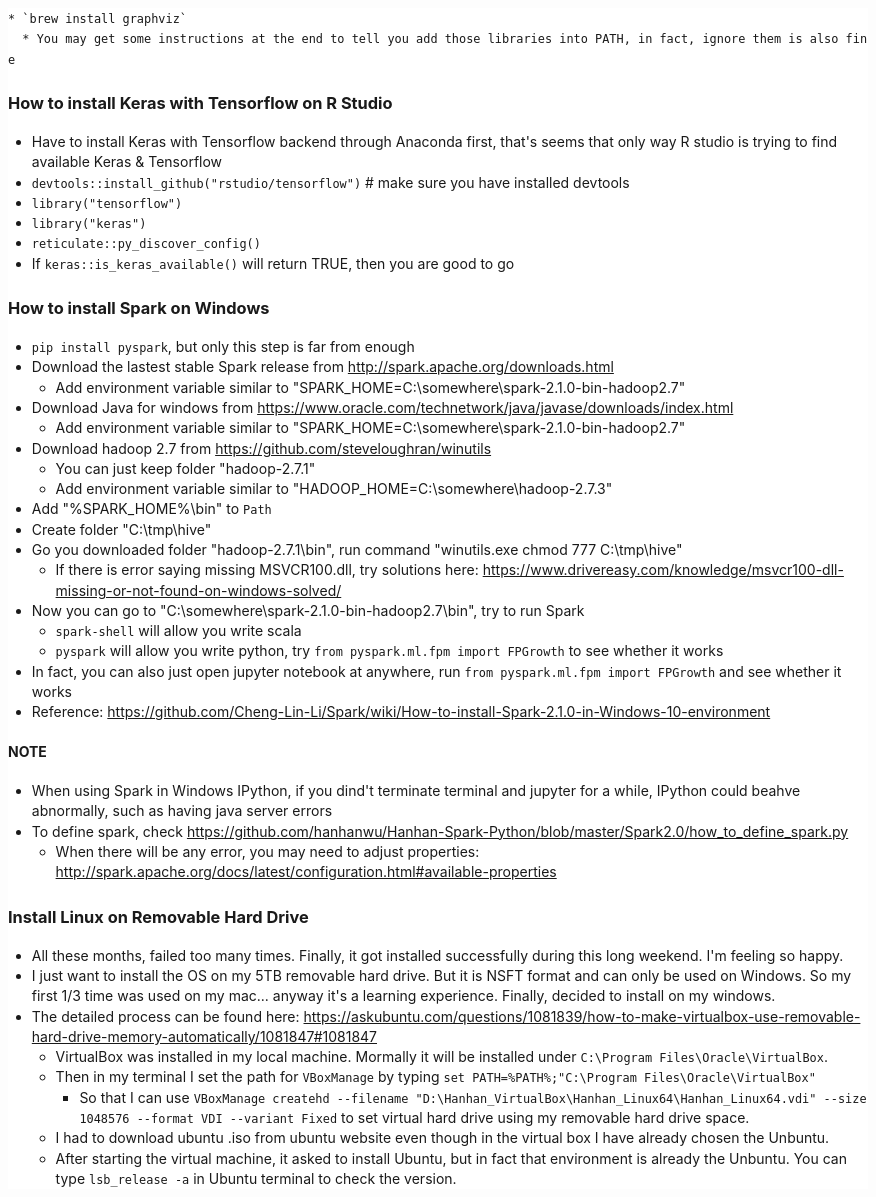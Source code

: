     * `brew install graphviz`
      * You may get some instructions at the end to tell you add those libraries into PATH, in fact, ignore them is also fine
### How to install Keras with Tensorflow on R Studio
* Have to install Keras with Tensorflow backend through Anaconda first, that's seems that only way R studio is trying to find available Keras & Tensorflow
* `devtools::install_github("rstudio/tensorflow")`  # make sure you have installed devtools
* `library("tensorflow")`
* `library("keras")`
* `reticulate::py_discover_config()`
* If `keras::is_keras_available()` will return TRUE, then you are good to go
### How to install Spark on Windows
* `pip install pyspark`, but only this step is far from enough
* Download the lastest stable Spark release from http://spark.apache.org/downloads.html
  * Add environment variable similar to "SPARK_HOME=C:\somewhere\spark-2.1.0-bin-hadoop2.7"
* Download Java for windows from https://www.oracle.com/technetwork/java/javase/downloads/index.html
  * Add environment variable similar to "SPARK_HOME=C:\somewhere\spark-2.1.0-bin-hadoop2.7"
* Download hadoop 2.7 from https://github.com/steveloughran/winutils
  * You can just keep folder "hadoop-2.7.1"
  * Add environment variable similar to "HADOOP_HOME=C:\somewhere\hadoop-2.7.3"
* Add "%SPARK_HOME%\bin" to `Path`
* Create folder "C:\tmp\hive"
* Go you downloaded folder "hadoop-2.7.1\bin", run command "winutils.exe chmod 777 C:\tmp\hive"
  * If there is error saying missing MSVCR100.dll, try solutions here: https://www.drivereasy.com/knowledge/msvcr100-dll-missing-or-not-found-on-windows-solved/
* Now you can go to "C:\somewhere\spark-2.1.0-bin-hadoop2.7\bin\", try to run Spark
  * `spark-shell` will allow you write scala
  * `pyspark` will allow you write python, try `from pyspark.ml.fpm import FPGrowth` to see whether it works
* In fact, you can also just open jupyter notebook at anywhere, run `from pyspark.ml.fpm import FPGrowth` and see whether it works
* Reference: https://github.com/Cheng-Lin-Li/Spark/wiki/How-to-install-Spark-2.1.0-in-Windows-10-environment
#### NOTE
* When using Spark in Windows IPython, if you dind't terminate terminal and jupyter for a while, IPython could beahve abnormally, such as having java server errors
* To define spark, check https://github.com/hanhanwu/Hanhan-Spark-Python/blob/master/Spark2.0/how_to_define_spark.py
  * When there will be any error, you may need to adjust properties: http://spark.apache.org/docs/latest/configuration.html#available-properties
    
### Install Linux on Removable Hard Drive
* All these months, failed too many times. Finally, it got installed successfully during this long weekend. I'm feeling so happy.
* I just want to install the OS on my 5TB removable hard drive. But it is NSFT format and can only be used on Windows. So my first 1/3 time was used on my mac... anyway it's a learning experience. Finally, decided to install on my windows.
* The detailed process can be found here: https://askubuntu.com/questions/1081839/how-to-make-virtualbox-use-removable-hard-drive-memory-automatically/1081847#1081847
  * VirtualBox was installed in my local machine. Mormally it will be installed under `C:\Program Files\Oracle\VirtualBox`.
  * Then in my terminal I set the path for `VBoxManage` by typing `set PATH=%PATH%;"C:\Program Files\Oracle\VirtualBox"`
    * So that I can use `VBoxManage createhd --filename "D:\Hanhan_VirtualBox\Hanhan_Linux64\Hanhan_Linux64.vdi" --size 1048576 --format VDI --variant Fixed` to set virtual hard drive using my removable hard drive space. 
  * I had to download ubuntu .iso from ubuntu website even though in the virtual box I have already chosen the Unbuntu.
  * After starting the virtual machine, it asked to install Ubuntu, but in fact that environment is already the Unbuntu. You can type `lsb_release -a` in Ubuntu terminal to check the version.
  